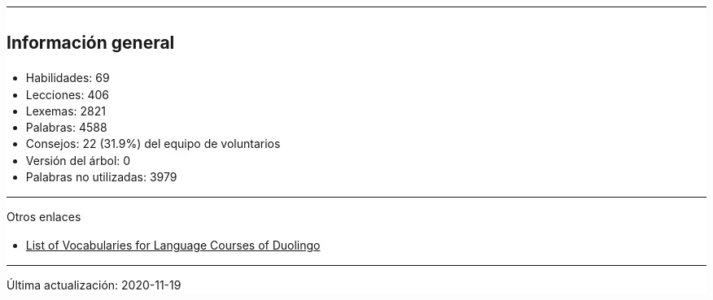 
----------

## **Información general**

- Habilidades: 69
- Lecciones: 406
- Lexemas: 2821
- Palabras: 4588
- Consejos: 22 (31.9%) del equipo de voluntarios
- Versión del árbol: 0
- Palabras no utilizadas: 3979

----------

Otros enlaces

- [List of Vocabularies for Language Courses of Duolingo](https://forum.duolingo.com/comment/31074292)

----------

Última actualización: 2020-11-19
